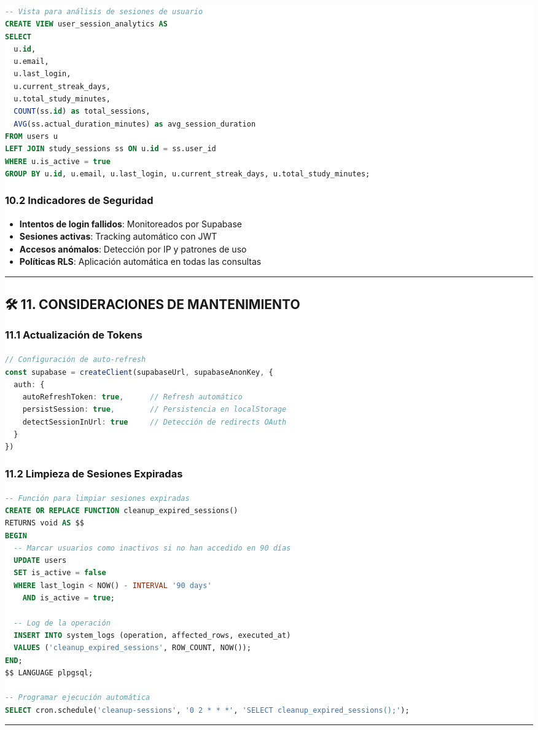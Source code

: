 ```sql
-- Vista para análisis de sesiones de usuario
CREATE VIEW user_session_analytics AS
SELECT 
  u.id,
  u.email,
  u.last_login,
  u.current_streak_days,
  u.total_study_minutes,
  COUNT(ss.id) as total_sessions,
  AVG(ss.actual_duration_minutes) as avg_session_duration
FROM users u
LEFT JOIN study_sessions ss ON u.id = ss.user_id
WHERE u.is_active = true
GROUP BY u.id, u.email, u.last_login, u.current_streak_days, u.total_study_minutes;
```

### 10.2 Indicadores de Seguridad

- **Intentos de login fallidos**: Monitoreados por Supabase
- **Sesiones activas**: Tracking automático con JWT
- **Accesos anómalos**: Detección por IP y patrones de uso
- **Políticas RLS**: Aplicación automática en todas las consultas

---

## 🛠️ 11. CONSIDERACIONES DE MANTENIMIENTO

### 11.1 Actualización de Tokens

```typescript
// Configuración de auto-refresh
const supabase = createClient(supabaseUrl, supabaseAnonKey, {
  auth: {
    autoRefreshToken: true,      // Refresh automático
    persistSession: true,        // Persistencia en localStorage
    detectSessionInUrl: true     // Detección de redirects OAuth
  }
})
```

### 11.2 Limpieza de Sesiones Expiradas

```sql
-- Función para limpiar sesiones expiradas
CREATE OR REPLACE FUNCTION cleanup_expired_sessions()
RETURNS void AS $$
BEGIN
  -- Marcar usuarios como inactivos si no han accedido en 90 días
  UPDATE users 
  SET is_active = false 
  WHERE last_login < NOW() - INTERVAL '90 days'
    AND is_active = true;
    
  -- Log de la operación
  INSERT INTO system_logs (operation, affected_rows, executed_at)
  VALUES ('cleanup_expired_sessions', ROW_COUNT, NOW());
END;
$$ LANGUAGE plpgsql;

-- Programar ejecución automática
SELECT cron.schedule('cleanup-sessions', '0 2 * * *', 'SELECT cleanup_expired_sessions();');
```

---